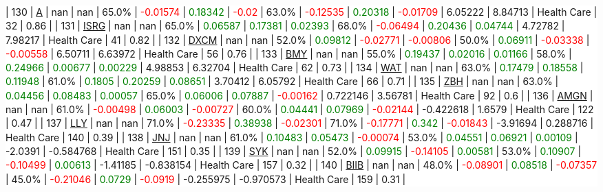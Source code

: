 | 130 | [A](https://finance.yahoo.com/quote/A/financials)         |                 nan |                     nan | 65.0%                  | <span style="color: red;"> -0.01574 </span>  | <span style="color: green;"> 0.18342 </span> | <span style="color: red;"> -0.02 </span>     | 63.0%                  | <span style="color: red;"> -0.12535 </span>  | <span style="color: green;"> 0.20318 </span> | <span style="color: red;"> -0.01709 </span>  |           6.05222    |   8.84713    | Health Care            |     32 |           0.86 |
| 131 | [ISRG](https://finance.yahoo.com/quote/ISRG/financials)   |                 nan |                     nan | 65.0%                  | <span style="color: green;"> 0.06587 </span> | <span style="color: green;"> 0.17381 </span> | <span style="color: green;"> 0.02393 </span> | 68.0%                  | <span style="color: red;"> -0.06494 </span>  | <span style="color: green;"> 0.20436 </span> | <span style="color: green;"> 0.04744 </span> |           4.72782    |   7.98217    | Health Care            |     41 |           0.82 |
| 132 | [DXCM](https://finance.yahoo.com/quote/DXCM/financials)   |                 nan |                     nan | 52.0%                  | <span style="color: green;"> 0.09812 </span> | <span style="color: red;"> -0.02771 </span>  | <span style="color: red;"> -0.00806 </span>  | 50.0%                  | <span style="color: green;"> 0.06911 </span> | <span style="color: red;"> -0.03338 </span>  | <span style="color: red;"> -0.00558 </span>  |           6.50711    |   6.63972    | Health Care            |     56 |           0.76 |
| 133 | [BMY](https://finance.yahoo.com/quote/BMY/financials)     |                 nan |                     nan | 55.0%                  | <span style="color: green;"> 0.19437 </span> | <span style="color: green;"> 0.02016 </span> | <span style="color: green;"> 0.01166 </span> | 58.0%                  | <span style="color: green;"> 0.24966 </span> | <span style="color: green;"> 0.00677 </span> | <span style="color: green;"> 0.00229 </span> |           4.98853    |   6.32704    | Health Care            |     62 |           0.73 |
| 134 | [WAT](https://finance.yahoo.com/quote/WAT/financials)     |                 nan |                     nan | 63.0%                  | <span style="color: green;"> 0.17479 </span> | <span style="color: green;"> 0.18558 </span> | <span style="color: green;"> 0.11948 </span> | 61.0%                  | <span style="color: green;"> 0.1805 </span>  | <span style="color: green;"> 0.20259 </span> | <span style="color: green;"> 0.08651 </span> |           3.70412    |   6.05792    | Health Care            |     66 |           0.71 |
| 135 | [ZBH](https://finance.yahoo.com/quote/ZBH/financials)     |                 nan |                     nan | 63.0%                  | <span style="color: green;"> 0.04456 </span> | <span style="color: green;"> 0.08483 </span> | <span style="color: green;"> 0.00057 </span> | 65.0%                  | <span style="color: green;"> 0.06006 </span> | <span style="color: green;"> 0.07887 </span> | <span style="color: red;"> -0.00162 </span>  |           0.722146   |   3.56781    | Health Care            |     92 |           0.6  |
| 136 | [AMGN](https://finance.yahoo.com/quote/AMGN/financials)   |                 nan |                     nan | 61.0%                  | <span style="color: red;"> -0.00498 </span>  | <span style="color: green;"> 0.06003 </span> | <span style="color: red;"> -0.00727 </span>  | 60.0%                  | <span style="color: green;"> 0.04441 </span> | <span style="color: green;"> 0.07969 </span> | <span style="color: red;"> -0.02144 </span>  |          -0.422618   |   1.6579     | Health Care            |    122 |           0.47 |
| 137 | [LLY](https://finance.yahoo.com/quote/LLY/financials)     |                 nan |                     nan | 71.0%                  | <span style="color: red;"> -0.23335 </span>  | <span style="color: green;"> 0.38938 </span> | <span style="color: red;"> -0.02301 </span>  | 71.0%                  | <span style="color: red;"> -0.17771 </span>  | <span style="color: green;"> 0.342 </span>   | <span style="color: red;"> -0.01843 </span>  |          -3.91694    |   0.288716   | Health Care            |    140 |           0.39 |
| 138 | [JNJ](https://finance.yahoo.com/quote/JNJ/financials)     |                 nan |                     nan | 61.0%                  | <span style="color: green;"> 0.10483 </span> | <span style="color: green;"> 0.05473 </span> | <span style="color: red;"> -0.00074 </span>  | 53.0%                  | <span style="color: green;"> 0.04551 </span> | <span style="color: green;"> 0.06921 </span> | <span style="color: green;"> 0.00109 </span> |          -2.0391     |  -0.584768   | Health Care            |    151 |           0.35 |
| 139 | [SYK](https://finance.yahoo.com/quote/SYK/financials)     |                 nan |                     nan | 52.0%                  | <span style="color: green;"> 0.09915 </span> | <span style="color: red;"> -0.14105 </span>  | <span style="color: green;"> 0.00581 </span> | 53.0%                  | <span style="color: green;"> 0.10907 </span> | <span style="color: red;"> -0.10499 </span>  | <span style="color: green;"> 0.00613 </span> |          -1.41185    |  -0.838154   | Health Care            |    157 |           0.32 |
| 140 | [BIIB](https://finance.yahoo.com/quote/BIIB/financials)   |                 nan |                     nan | 48.0%                  | <span style="color: red;"> -0.08901 </span>  | <span style="color: green;"> 0.08518 </span> | <span style="color: red;"> -0.07357 </span>  | 45.0%                  | <span style="color: red;"> -0.21046 </span>  | <span style="color: green;"> 0.0729 </span>  | <span style="color: red;"> -0.0919 </span>   |          -0.255975   |  -0.970573   | Health Care            |    159 |           0.31 |